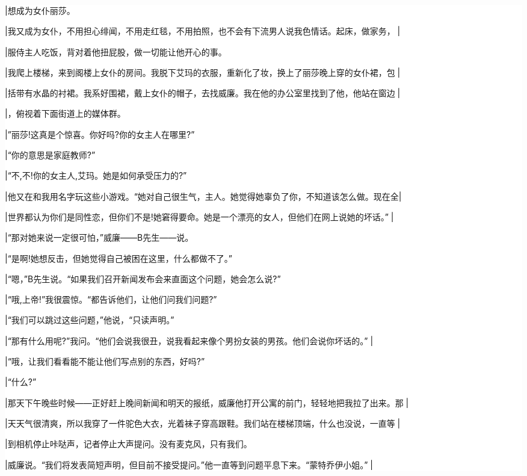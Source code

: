 |想成为女仆丽莎。

|我又成为女仆，不用担心绯闻，不用走红毯，不用拍照，也不会有下流男人说我色情话。起床，做家务， |

|服侍主人吃饭，背对着他扭屁股，做一切能让他开心的事。

|我爬上楼梯，来到阁楼上女仆的房间。我脱下艾玛的衣服，重新化了妆，换上了丽莎晚上穿的女仆裙，包 |

|括带有水晶的衬裙。我系好围裙，戴上女仆的帽子，去找威廉。我在他的办公室里找到了他，他站在窗边 |

|，俯视着下面街道上的媒体群。

|”丽莎!这真是个惊喜。你好吗?你的女主人在哪里?”

|“你的意思是家庭教师?”

|“不,不!你的女主人,艾玛。她是如何承受压力的?”

|他又在和我用名字玩这些小游戏。“她对自己很生气，主人。她觉得她辜负了你，不知道该怎么做。现在全|

|世界都认为你们是同性恋，但你们不是!她窘得要命。她是一个漂亮的女人，但他们在网上说她的坏话。” |

|“那对她来说一定很可怕，”威廉——B先生——说。

|“是啊!她想反击，但她觉得自己被困在这里，什么都做不了。”

|“嗯，”B先生说。“如果我们召开新闻发布会来直面这个问题，她会怎么说?”

|“哦,上帝!”我很震惊。“都告诉他们，让他们问我们问题?”

|“我们可以跳过这些问题，”他说，“只读声明。”

|“那有什么用呢?”我问。“他们会说我很丑，说我看起来像个男扮女装的男孩。他们会说你坏话的。” |

|“哦，让我们看看能不能让他们写点别的东西，好吗?”

|“什么?”

|那天下午晚些时候——正好赶上晚间新闻和明天的报纸，威廉他打开公寓的前门，轻轻地把我拉了出来。那 |

|天天气很清爽，所以我穿了一件驼色大衣，光着袜子穿高跟鞋。我们站在楼梯顶端，什么也没说，一直等 |

|到相机停止咔哒声，记者停止大声提问。没有麦克风，只有我们。

|威廉说。“我们将发表简短声明，但目前不接受提问。”他一直等到问题平息下来。“蒙特乔伊小姐。” |

